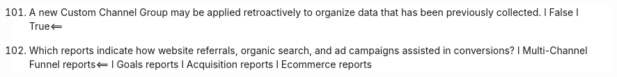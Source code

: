 101. A new Custom Channel Group may be
applied retroactively to organize data that has
been previously collected.
l False
l True<==

102. Which reports indicate how website referrals,
organic search, and ad campaigns assisted in
conversions?
l Multi-Channel Funnel reports<==
l Goals reports
l Acquisition reports
l Ecommerce reports
